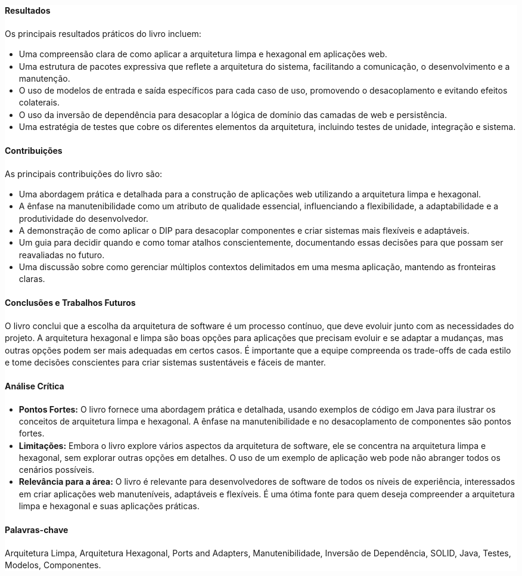 #### Resultados

Os principais resultados práticos do livro incluem:

*   Uma compreensão clara de como aplicar a arquitetura limpa e hexagonal em aplicações web.
*   Uma estrutura de pacotes expressiva que reflete a arquitetura do sistema, facilitando a comunicação, o desenvolvimento e a manutenção.
*   O uso de modelos de entrada e saída específicos para cada caso de uso, promovendo o desacoplamento e evitando efeitos colaterais.
*   O uso da inversão de dependência para desacoplar a lógica de domínio das camadas de web e persistência.
*   Uma estratégia de testes que cobre os diferentes elementos da arquitetura, incluindo testes de unidade, integração e sistema.

#### Contribuições

As principais contribuições do livro são:

*   Uma abordagem prática e detalhada para a construção de aplicações web utilizando a arquitetura limpa e hexagonal.
*   A ênfase na manutenibilidade como um atributo de qualidade essencial, influenciando a flexibilidade, a adaptabilidade e a produtividade do desenvolvedor.
*   A demonstração de como aplicar o DIP para desacoplar componentes e criar sistemas mais flexíveis e adaptáveis.
*   Um guia para decidir quando e como tomar atalhos conscientemente, documentando essas decisões para que possam ser reavaliadas no futuro.
*   Uma discussão sobre como gerenciar múltiplos contextos delimitados em uma mesma aplicação, mantendo as fronteiras claras.

#### Conclusões e Trabalhos Futuros

O livro conclui que a escolha da arquitetura de software é um processo contínuo, que deve evoluir junto com as necessidades do projeto. A arquitetura hexagonal e limpa são boas opções para aplicações que precisam evoluir e se adaptar a mudanças, mas outras opções podem ser mais adequadas em certos casos. É importante que a equipe compreenda os trade-offs de cada estilo e tome decisões conscientes para criar sistemas sustentáveis e fáceis de manter.

#### Análise Crítica

*   **Pontos Fortes:** O livro fornece uma abordagem prática e detalhada, usando exemplos de código em Java para ilustrar os conceitos de arquitetura limpa e hexagonal. A ênfase na manutenibilidade e no desacoplamento de componentes são pontos fortes.
*   **Limitações:** Embora o livro explore vários aspectos da arquitetura de software, ele se concentra na arquitetura limpa e hexagonal, sem explorar outras opções em detalhes. O uso de um exemplo de aplicação web pode não abranger todos os cenários possíveis.
*   **Relevância para a área:** O livro é relevante para desenvolvedores de software de todos os níveis de experiência, interessados em criar aplicações web manuteníveis, adaptáveis e flexíveis. É uma ótima fonte para quem deseja compreender a arquitetura limpa e hexagonal e suas aplicações práticas.

#### Palavras-chave

Arquitetura Limpa, Arquitetura Hexagonal, Ports and Adapters, Manutenibilidade, Inversão de Dependência, SOLID, Java, Testes, Modelos, Componentes.
